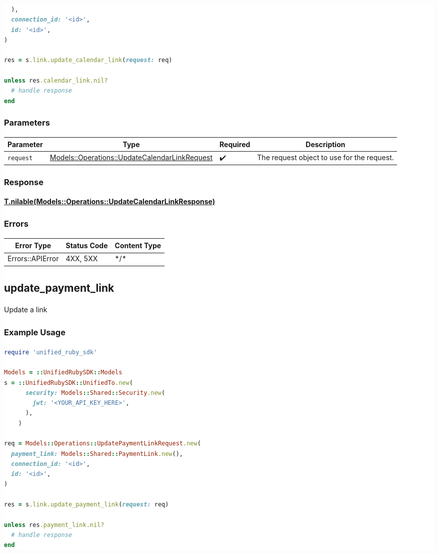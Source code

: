 ```ruby
  ),
  connection_id: '<id>',
  id: '<id>',
)

res = s.link.update_calendar_link(request: req)

unless res.calendar_link.nil?
  # handle response
end

```

### Parameters

| Parameter                                                                                             | Type                                                                                                  | Required                                                                                              | Description                                                                                           |
| ----------------------------------------------------------------------------------------------------- | ----------------------------------------------------------------------------------------------------- | ----------------------------------------------------------------------------------------------------- | ----------------------------------------------------------------------------------------------------- |
| `request`                                                                                             | [Models::Operations::UpdateCalendarLinkRequest](../../models/operations/updatecalendarlinkrequest.md) | :heavy_check_mark:                                                                                    | The request object to use for the request.                                                            |

### Response

**[T.nilable(Models::Operations::UpdateCalendarLinkResponse)](../../models/operations/updatecalendarlinkresponse.md)**

### Errors

| Error Type       | Status Code      | Content Type     |
| ---------------- | ---------------- | ---------------- |
| Errors::APIError | 4XX, 5XX         | \*/\*            |

## update_payment_link

Update a link

### Example Usage


```ruby
require 'unified_ruby_sdk'

Models = ::UnifiedRubySDK::Models
s = ::UnifiedRubySDK::UnifiedTo.new(
      security: Models::Shared::Security.new(
        jwt: '<YOUR_API_KEY_HERE>',
      ),
    )

req = Models::Operations::UpdatePaymentLinkRequest.new(
  payment_link: Models::Shared::PaymentLink.new(),
  connection_id: '<id>',
  id: '<id>',
)

res = s.link.update_payment_link(request: req)

unless res.payment_link.nil?
  # handle response
end

```
